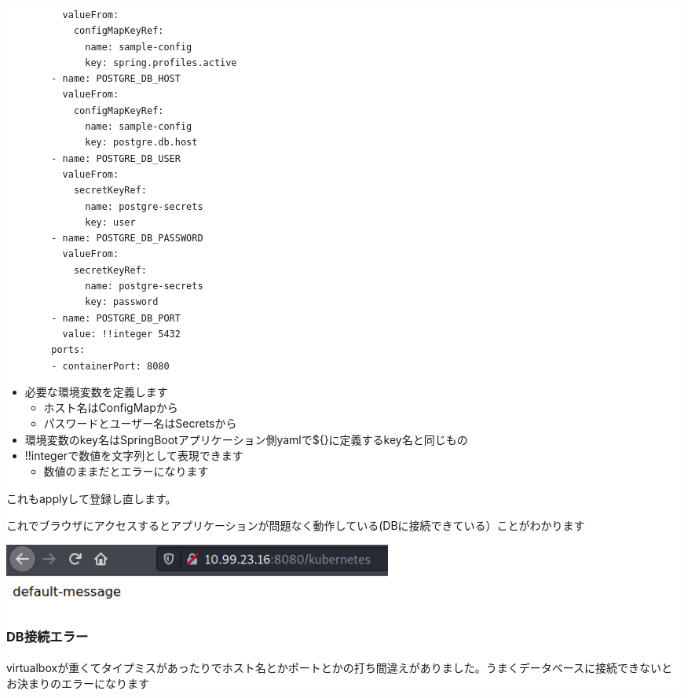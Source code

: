 ```html
          valueFrom:
            configMapKeyRef:
              name: sample-config
              key: spring.profiles.active
        - name: POSTGRE_DB_HOST
          valueFrom:
            configMapKeyRef:
              name: sample-config
              key: postgre.db.host
        - name: POSTGRE_DB_USER
          valueFrom:
            secretKeyRef:
              name: postgre-secrets
              key: user
        - name: POSTGRE_DB_PASSWORD
          valueFrom:
            secretKeyRef:
              name: postgre-secrets
              key: password
        - name: POSTGRE_DB_PORT
          value: !!integer 5432
        ports:
        - containerPort: 8080
```

* 必要な環境変数を定義します
  * ホスト名はConfigMapから
  * パスワードとユーザー名はSecretsから
* 環境変数のkey名はSpringBootアプリケーション側yamlで${}に定義するkey名と同じもの
* !!integerで数値を文字列として表現できます
  * 数値のままだとエラーになります

これもapplyして登録し直します。

これでブラウザにアクセスするとアプリケーションが問題なく動作している(DBに接続できている）ことがわかります

![画像](/3306/6.png)


### DB接続エラー


virtualboxが重くてタイプミスがあったりでホスト名とかポートとかの打ち間違えがありました。うまくデータベースに接続できないとお決まりのエラーになります

